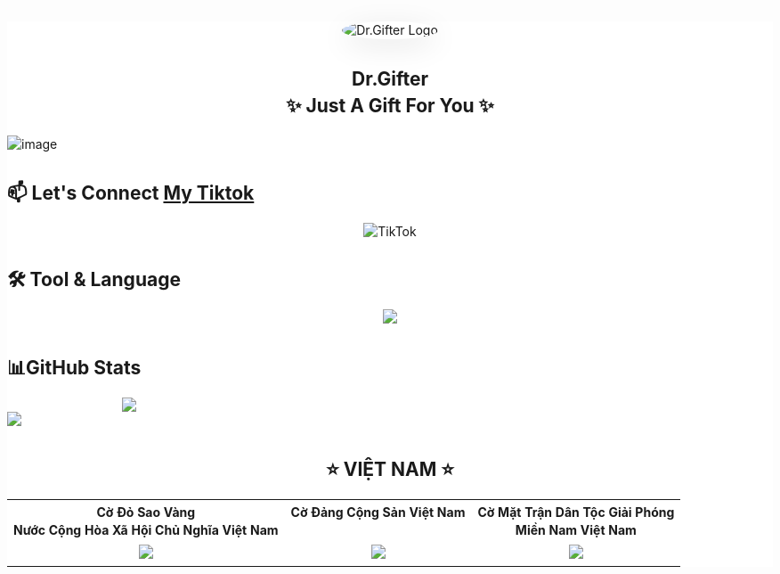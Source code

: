 <div align="center">
  <img width="200" height="300" alt="Dr.Gifter Logo" src="https://github.com/user-attachments/assets/889120f1-785c-42b2-9d91-f4092dbb2380" style="border-radius: 50%; box-shadow: 0 8px 32px rgba(0,0,0,0.1);" />
  <h2> Dr.Gifter <br> ✨ Just A Gift For You ✨</h2>
</div>

<div>
  <img width="1000" height="300" alt="image" src="https://i.pinimg.com/originals/b1/5b/d5/b15bd596014d9d9310e59b07b85da550.gif" />
</div>

## 📫 Let's Connect [My Tiktok](https://www.tiktok.com/@dr.gifter306) 
<div align="center">
  <img src="https://i.pinimg.com/originals/80/78/a2/8078a2862bcb5e9041ffbc12f79f2bae.gif" alt="TikTok" width="90%" />
</div>

## 🛠️ Tool & Language

<div align="center">
  <img src="https://skillicons.dev/icons?i=c,cpp,cs,py,java,html,css,js,dart,dotnet,flutter,vscode,github" />
</div>

## 📊GitHub Stats  

<div align="center "> 
  <img style="display: block;  
  margin-left: auto;
  margin-right: auto;
  width:70% ;
  grid-column: 1/-1;" 
     src="https://github-readme-stats.vercel.app/api?username=DrGifter&theme=tokyonight&hide_border=false&include_all_commits=false&count_private=true" width="auto" height="auto" />
</div>

<img src="https://github-readme-activity-graph.vercel.app/graph?username=DrGifter&theme=react-dark&hide_border=true&hide_title=false&area=true&custom_title=Total%20contribution%20graph%20in%20all%20repo" width="95%" data-canonical-src="https://github-readme-activity-graph.vercel.app/graph?username=DrGifter&theme=react-dark&hide_border=true&hide_title=false&area=true&custom_title=Total%20contribution%20graph%20in%20all%20repo" style="max-width: 150%;">

<div align="center">
  <h2>⭐ VIỆT NAM ⭐</h2>
</div>

<table>
  <tr>
    <th>Cờ Đỏ Sao Vàng<br>Nước Cộng Hòa Xã Hội Chủ Nghĩa Việt Nam</th>
    <th>Cờ Đảng Cộng Sản Việt Nam</th>
    <th>Cờ Mặt Trận Dân Tộc Giải Phóng<br>Miền Nam Việt Nam</th>
  </tr>
  <tr>
    <td align="center"><img width="300" src="https://github.com/user-attachments/assets/39291ef8-a367-4432-a5e5-3677ff8861c1" /></td>
    <td align="center"><img width="300" src="https://github.com/user-attachments/assets/dda88022-5986-4a7a-9a95-aeeb4eb8aebd" /></td>
    <td align="center"><img width="300" src="https://github.com/user-attachments/assets/383769ab-8ebc-4ce1-9d99-59dde9334012" /></td>
  </tr>
</table>
